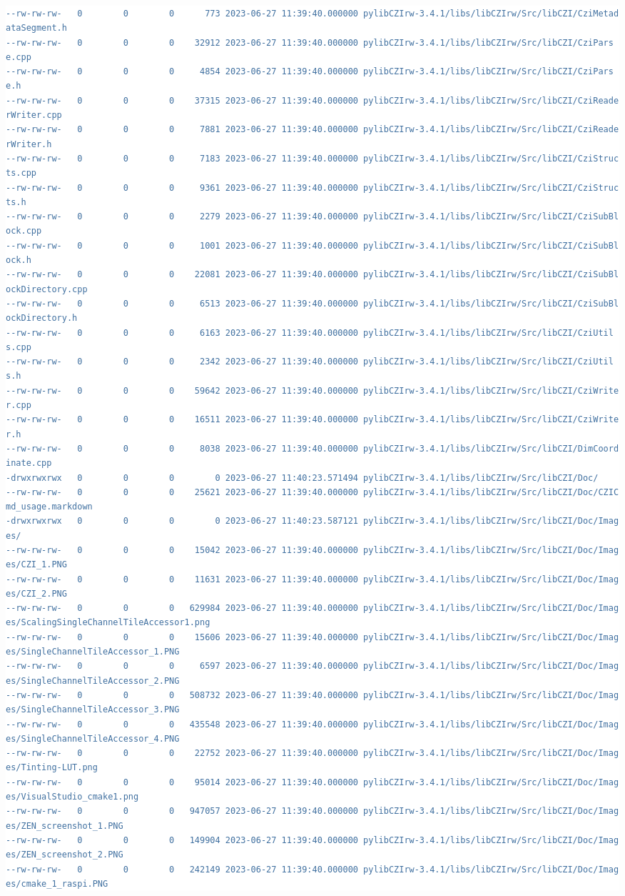 ```diff
--rw-rw-rw-   0        0        0      773 2023-06-27 11:39:40.000000 pylibCZIrw-3.4.1/libs/libCZIrw/Src/libCZI/CziMetadataSegment.h
--rw-rw-rw-   0        0        0    32912 2023-06-27 11:39:40.000000 pylibCZIrw-3.4.1/libs/libCZIrw/Src/libCZI/CziParse.cpp
--rw-rw-rw-   0        0        0     4854 2023-06-27 11:39:40.000000 pylibCZIrw-3.4.1/libs/libCZIrw/Src/libCZI/CziParse.h
--rw-rw-rw-   0        0        0    37315 2023-06-27 11:39:40.000000 pylibCZIrw-3.4.1/libs/libCZIrw/Src/libCZI/CziReaderWriter.cpp
--rw-rw-rw-   0        0        0     7881 2023-06-27 11:39:40.000000 pylibCZIrw-3.4.1/libs/libCZIrw/Src/libCZI/CziReaderWriter.h
--rw-rw-rw-   0        0        0     7183 2023-06-27 11:39:40.000000 pylibCZIrw-3.4.1/libs/libCZIrw/Src/libCZI/CziStructs.cpp
--rw-rw-rw-   0        0        0     9361 2023-06-27 11:39:40.000000 pylibCZIrw-3.4.1/libs/libCZIrw/Src/libCZI/CziStructs.h
--rw-rw-rw-   0        0        0     2279 2023-06-27 11:39:40.000000 pylibCZIrw-3.4.1/libs/libCZIrw/Src/libCZI/CziSubBlock.cpp
--rw-rw-rw-   0        0        0     1001 2023-06-27 11:39:40.000000 pylibCZIrw-3.4.1/libs/libCZIrw/Src/libCZI/CziSubBlock.h
--rw-rw-rw-   0        0        0    22081 2023-06-27 11:39:40.000000 pylibCZIrw-3.4.1/libs/libCZIrw/Src/libCZI/CziSubBlockDirectory.cpp
--rw-rw-rw-   0        0        0     6513 2023-06-27 11:39:40.000000 pylibCZIrw-3.4.1/libs/libCZIrw/Src/libCZI/CziSubBlockDirectory.h
--rw-rw-rw-   0        0        0     6163 2023-06-27 11:39:40.000000 pylibCZIrw-3.4.1/libs/libCZIrw/Src/libCZI/CziUtils.cpp
--rw-rw-rw-   0        0        0     2342 2023-06-27 11:39:40.000000 pylibCZIrw-3.4.1/libs/libCZIrw/Src/libCZI/CziUtils.h
--rw-rw-rw-   0        0        0    59642 2023-06-27 11:39:40.000000 pylibCZIrw-3.4.1/libs/libCZIrw/Src/libCZI/CziWriter.cpp
--rw-rw-rw-   0        0        0    16511 2023-06-27 11:39:40.000000 pylibCZIrw-3.4.1/libs/libCZIrw/Src/libCZI/CziWriter.h
--rw-rw-rw-   0        0        0     8038 2023-06-27 11:39:40.000000 pylibCZIrw-3.4.1/libs/libCZIrw/Src/libCZI/DimCoordinate.cpp
-drwxrwxrwx   0        0        0        0 2023-06-27 11:40:23.571494 pylibCZIrw-3.4.1/libs/libCZIrw/Src/libCZI/Doc/
--rw-rw-rw-   0        0        0    25621 2023-06-27 11:39:40.000000 pylibCZIrw-3.4.1/libs/libCZIrw/Src/libCZI/Doc/CZICmd_usage.markdown
-drwxrwxrwx   0        0        0        0 2023-06-27 11:40:23.587121 pylibCZIrw-3.4.1/libs/libCZIrw/Src/libCZI/Doc/Images/
--rw-rw-rw-   0        0        0    15042 2023-06-27 11:39:40.000000 pylibCZIrw-3.4.1/libs/libCZIrw/Src/libCZI/Doc/Images/CZI_1.PNG
--rw-rw-rw-   0        0        0    11631 2023-06-27 11:39:40.000000 pylibCZIrw-3.4.1/libs/libCZIrw/Src/libCZI/Doc/Images/CZI_2.PNG
--rw-rw-rw-   0        0        0   629984 2023-06-27 11:39:40.000000 pylibCZIrw-3.4.1/libs/libCZIrw/Src/libCZI/Doc/Images/ScalingSingleChannelTileAccessor1.png
--rw-rw-rw-   0        0        0    15606 2023-06-27 11:39:40.000000 pylibCZIrw-3.4.1/libs/libCZIrw/Src/libCZI/Doc/Images/SingleChannelTileAccessor_1.PNG
--rw-rw-rw-   0        0        0     6597 2023-06-27 11:39:40.000000 pylibCZIrw-3.4.1/libs/libCZIrw/Src/libCZI/Doc/Images/SingleChannelTileAccessor_2.PNG
--rw-rw-rw-   0        0        0   508732 2023-06-27 11:39:40.000000 pylibCZIrw-3.4.1/libs/libCZIrw/Src/libCZI/Doc/Images/SingleChannelTileAccessor_3.PNG
--rw-rw-rw-   0        0        0   435548 2023-06-27 11:39:40.000000 pylibCZIrw-3.4.1/libs/libCZIrw/Src/libCZI/Doc/Images/SingleChannelTileAccessor_4.PNG
--rw-rw-rw-   0        0        0    22752 2023-06-27 11:39:40.000000 pylibCZIrw-3.4.1/libs/libCZIrw/Src/libCZI/Doc/Images/Tinting-LUT.png
--rw-rw-rw-   0        0        0    95014 2023-06-27 11:39:40.000000 pylibCZIrw-3.4.1/libs/libCZIrw/Src/libCZI/Doc/Images/VisualStudio_cmake1.png
--rw-rw-rw-   0        0        0   947057 2023-06-27 11:39:40.000000 pylibCZIrw-3.4.1/libs/libCZIrw/Src/libCZI/Doc/Images/ZEN_screenshot_1.PNG
--rw-rw-rw-   0        0        0   149904 2023-06-27 11:39:40.000000 pylibCZIrw-3.4.1/libs/libCZIrw/Src/libCZI/Doc/Images/ZEN_screenshot_2.PNG
--rw-rw-rw-   0        0        0   242149 2023-06-27 11:39:40.000000 pylibCZIrw-3.4.1/libs/libCZIrw/Src/libCZI/Doc/Images/cmake_1_raspi.PNG
```